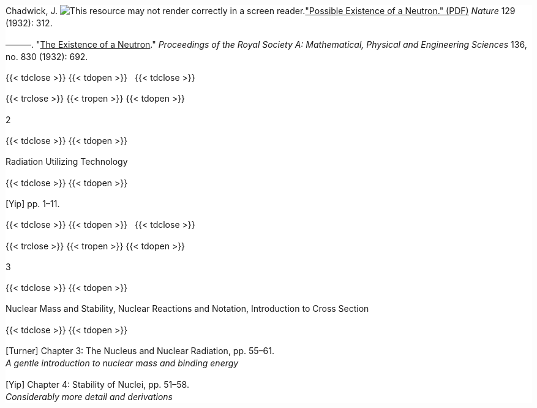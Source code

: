 
Chadwick, J. ![This resource may not render correctly in a screen reader.](/images/inacessible.gif)["Possible Existence of a Neutron." (PDF)](http://web.mit.edu/22.54/resources/Chadwick.pdf) _Nature_ 129 (1932): 312.

———. "[The Existence of a Neutron](https://doi.org/10.1098/rspa.1932.0112)." _Proceedings of the Royal Society A: Mathematical, Physical and Engineering Sciences_ 136, no. 830 (1932): 692.


{{< tdclose >}}
{{< tdopen >}}
 
{{< tdclose >}}

{{< trclose >}}
{{< tropen >}}
{{< tdopen >}}


2


{{< tdclose >}}
{{< tdopen >}}


Radiation Utilizing Technology


{{< tdclose >}}
{{< tdopen >}}


\[Yip\] pp. 1–11.


{{< tdclose >}}
{{< tdopen >}}
 
{{< tdclose >}}

{{< trclose >}}
{{< tropen >}}
{{< tdopen >}}


3


{{< tdclose >}}
{{< tdopen >}}


Nuclear Mass and Stability, Nuclear Reactions and Notation, Introduction to Cross Section


{{< tdclose >}}
{{< tdopen >}}


\[Turner\] Chapter 3: The Nucleus and Nuclear Radiation, pp. 55–61.  
_A gentle introduction to nuclear mass and binding energy_

\[Yip\] Chapter 4: Stability of Nuclei, pp. 51–58.  
_Considerably more detail and derivations_
